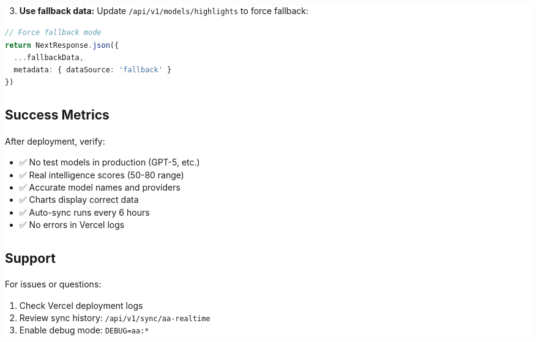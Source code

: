 3. **Use fallback data:**
Update `/api/v1/models/highlights` to force fallback:
```typescript
// Force fallback mode
return NextResponse.json({
  ...fallbackData,
  metadata: { dataSource: 'fallback' }
})
```

## Success Metrics

After deployment, verify:
- ✅ No test models in production (GPT-5, etc.)
- ✅ Real intelligence scores (50-80 range)
- ✅ Accurate model names and providers
- ✅ Charts display correct data
- ✅ Auto-sync runs every 6 hours
- ✅ No errors in Vercel logs

## Support

For issues or questions:
1. Check Vercel deployment logs
2. Review sync history: `/api/v1/sync/aa-realtime`
3. Enable debug mode: `DEBUG=aa:*`